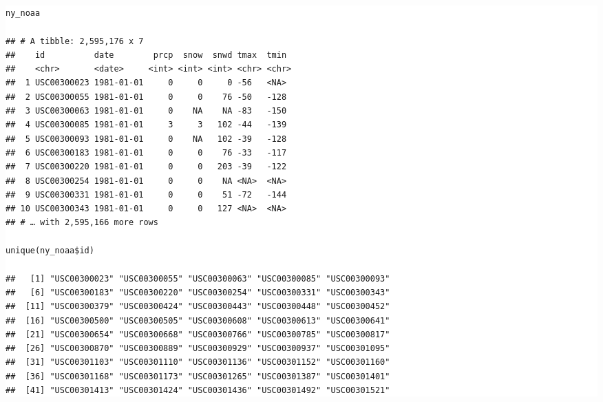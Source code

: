     ny_noaa

    ## # A tibble: 2,595,176 x 7
    ##    id          date        prcp  snow  snwd tmax  tmin 
    ##    <chr>       <date>     <int> <int> <int> <chr> <chr>
    ##  1 USC00300023 1981-01-01     0     0     0 -56   <NA> 
    ##  2 USC00300055 1981-01-01     0     0    76 -50   -128 
    ##  3 USC00300063 1981-01-01     0    NA    NA -83   -150 
    ##  4 USC00300085 1981-01-01     3     3   102 -44   -139 
    ##  5 USC00300093 1981-01-01     0    NA   102 -39   -128 
    ##  6 USC00300183 1981-01-01     0     0    76 -33   -117 
    ##  7 USC00300220 1981-01-01     0     0   203 -39   -122 
    ##  8 USC00300254 1981-01-01     0     0    NA <NA>  <NA> 
    ##  9 USC00300331 1981-01-01     0     0    51 -72   -144 
    ## 10 USC00300343 1981-01-01     0     0   127 <NA>  <NA> 
    ## # … with 2,595,166 more rows

    unique(ny_noaa$id)

    ##   [1] "USC00300023" "USC00300055" "USC00300063" "USC00300085" "USC00300093"
    ##   [6] "USC00300183" "USC00300220" "USC00300254" "USC00300331" "USC00300343"
    ##  [11] "USC00300379" "USC00300424" "USC00300443" "USC00300448" "USC00300452"
    ##  [16] "USC00300500" "USC00300505" "USC00300608" "USC00300613" "USC00300641"
    ##  [21] "USC00300654" "USC00300668" "USC00300766" "USC00300785" "USC00300817"
    ##  [26] "USC00300870" "USC00300889" "USC00300929" "USC00300937" "USC00301095"
    ##  [31] "USC00301103" "USC00301110" "USC00301136" "USC00301152" "USC00301160"
    ##  [36] "USC00301168" "USC00301173" "USC00301265" "USC00301387" "USC00301401"
    ##  [41] "USC00301413" "USC00301424" "USC00301436" "USC00301492" "USC00301521"